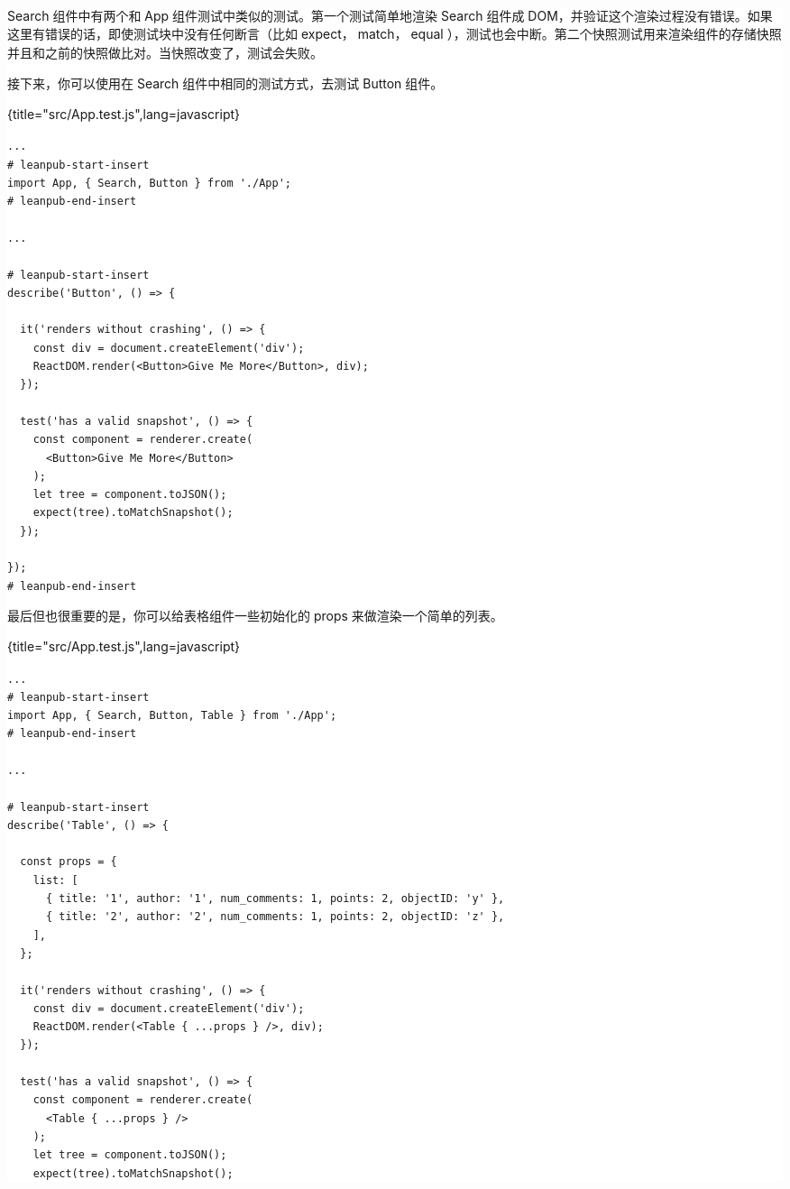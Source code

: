 Search 组件中有两个和 App 组件测试中类似的测试。第一个测试简单地渲染 Search 组件成 DOM，并验证这个渲染过程没有错误。如果这里有错误的话，即使测试块中没有任何断言（比如 expect， match， equal ），测试也会中断。第二个快照测试用来渲染组件的存储快照并且和之前的快照做比对。当快照改变了，测试会失败。

接下来，你可以使用在 Search 组件中相同的测试方式，去测试 Button 组件。

{title="src/App.test.js",lang=javascript}
~~~~~~~~
...
# leanpub-start-insert
import App, { Search, Button } from './App';
# leanpub-end-insert

...

# leanpub-start-insert
describe('Button', () => {

  it('renders without crashing', () => {
    const div = document.createElement('div');
    ReactDOM.render(<Button>Give Me More</Button>, div);
  });

  test('has a valid snapshot', () => {
    const component = renderer.create(
      <Button>Give Me More</Button>
    );
    let tree = component.toJSON();
    expect(tree).toMatchSnapshot();
  });

});
# leanpub-end-insert
~~~~~~~~

最后但也很重要的是，你可以给表格组件一些初始化的 props 来做渲染一个简单的列表。

{title="src/App.test.js",lang=javascript}
~~~~~~~~
...
# leanpub-start-insert
import App, { Search, Button, Table } from './App';
# leanpub-end-insert

...

# leanpub-start-insert
describe('Table', () => {

  const props = {
    list: [
      { title: '1', author: '1', num_comments: 1, points: 2, objectID: 'y' },
      { title: '2', author: '2', num_comments: 1, points: 2, objectID: 'z' },
    ],
  };

  it('renders without crashing', () => {
    const div = document.createElement('div');
    ReactDOM.render(<Table { ...props } />, div);
  });

  test('has a valid snapshot', () => {
    const component = renderer.create(
      <Table { ...props } />
    );
    let tree = component.toJSON();
    expect(tree).toMatchSnapshot();
~~~~~~~~